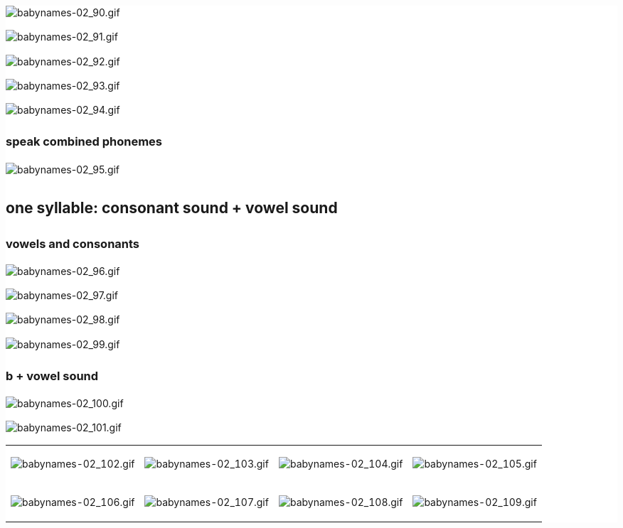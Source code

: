 <td align="left"><p><img src="../../../assets/2017/01/16/babynames-02-600px/HTMLFiles/babynames-02_90.gif" alt="babynames-02_90.gif" /></p></td>
<td align="left"><p><img src="../../../assets/2017/01/16/babynames-02-600px/HTMLFiles/babynames-02_91.gif" alt="babynames-02_91.gif" /></p></td>
<td align="left"><p><img src="../../../assets/2017/01/16/babynames-02-600px/HTMLFiles/babynames-02_92.gif" alt="babynames-02_92.gif" /></p></td>
</tr>
</tbody>
</table>

![babynames-02\_93.gif](../../../assets/2017/01/16/babynames-02-600px/HTMLFiles/babynames-02_93.gif)

![babynames-02\_94.gif](../../../assets/2017/01/16/babynames-02-600px/HTMLFiles/babynames-02_94.gif)

### speak combined phonemes

![babynames-02\_95.gif](../../../assets/2017/01/16/babynames-02-600px/HTMLFiles/babynames-02_95.gif)

one syllable: consonant sound + vowel sound
-------------------------------------------

### vowels and consonants

![babynames-02\_96.gif](../../../assets/2017/01/16/babynames-02-600px/HTMLFiles/babynames-02_96.gif)

![babynames-02\_97.gif](../../../assets/2017/01/16/babynames-02-600px/HTMLFiles/babynames-02_97.gif)

![babynames-02\_98.gif](../../../assets/2017/01/16/babynames-02-600px/HTMLFiles/babynames-02_98.gif)

![babynames-02\_99.gif](../../../assets/2017/01/16/babynames-02-600px/HTMLFiles/babynames-02_99.gif)

### b + vowel sound

![babynames-02\_100.gif](../../../assets/2017/01/16/babynames-02-600px/HTMLFiles/babynames-02_100.gif)

![babynames-02\_101.gif](../../../assets/2017/01/16/babynames-02-600px/HTMLFiles/babynames-02_101.gif)

<table>
<colgroup>
<col width="25%" />
<col width="25%" />
<col width="25%" />
<col width="25%" />
</colgroup>
<tbody>
<tr class="odd">
<td align="left"><p><img src="../../../assets/2017/01/16/babynames-02-600px/HTMLFiles/babynames-02_102.gif" alt="babynames-02_102.gif" /></p></td>
<td align="left"><p><img src="../../../assets/2017/01/16/babynames-02-600px/HTMLFiles/babynames-02_103.gif" alt="babynames-02_103.gif" /></p></td>
<td align="left"><p><img src="../../../assets/2017/01/16/babynames-02-600px/HTMLFiles/babynames-02_104.gif" alt="babynames-02_104.gif" /></p></td>
<td align="left"><p><img src="../../../assets/2017/01/16/babynames-02-600px/HTMLFiles/babynames-02_105.gif" alt="babynames-02_105.gif" /></p></td>
</tr>
<tr class="even">
<td align="left"><p><img src="../../../assets/2017/01/16/babynames-02-600px/HTMLFiles/babynames-02_106.gif" alt="babynames-02_106.gif" /></p></td>
<td align="left"><p><img src="../../../assets/2017/01/16/babynames-02-600px/HTMLFiles/babynames-02_107.gif" alt="babynames-02_107.gif" /></p></td>
<td align="left"><p><img src="../../../assets/2017/01/16/babynames-02-600px/HTMLFiles/babynames-02_108.gif" alt="babynames-02_108.gif" /></p></td>
<td align="left"><p><img src="../../../assets/2017/01/16/babynames-02-600px/HTMLFiles/babynames-02_109.gif" alt="babynames-02_109.gif" /></p></td>
</tr>
<tr class="odd">